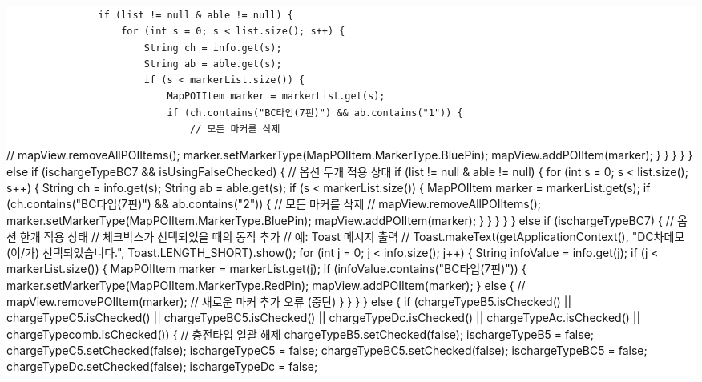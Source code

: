                    if (list != null & able != null) {
                        for (int s = 0; s < list.size(); s++) {
                            String ch = info.get(s);
                            String ab = able.get(s);
                            if (s < markerList.size()) {
                                MapPOIItem marker = markerList.get(s);
                                if (ch.contains("BC타입(7핀)") && ab.contains("1")) {
                                    // 모든 마커를 삭제
//                                    mapView.removeAllPOIItems();
                                    marker.setMarkerType(MapPOIItem.MarkerType.BluePin);
                                    mapView.addPOIItem(marker);
                                }
                            }
                        }
                    }
                } else if (ischargeTypeBC7 && isUsingFalseChecked) {            // 옵션 두개 적용 상태
                    if (list != null & able != null) {
                        for (int s = 0; s < list.size(); s++) {
                            String ch = info.get(s);
                            String ab = able.get(s);
                            if (s < markerList.size()) {
                                MapPOIItem marker = markerList.get(s);
                                if (ch.contains("BC타입(7핀)") && ab.contains("2")) {
                                    // 모든 마커를 삭제
//                                    mapView.removeAllPOIItems();
                                    marker.setMarkerType(MapPOIItem.MarkerType.BluePin);
                                    mapView.addPOIItem(marker);
                                }
                            }
                        }
                    }
                } else if (ischargeTypeBC7) {            // 옵션 한개 적용 상태
                    // 체크박스가 선택되었을 때의 동작 추가
                    // 예: Toast 메시지 출력
//                    Toast.makeText(getApplicationContext(), "DC차데모(이/가) 선택되었습니다.", Toast.LENGTH_SHORT).show();
                    for (int j = 0; j < info.size(); j++) {
                        String infoValue = info.get(j);
                        if (j < markerList.size()) {
                            MapPOIItem marker = markerList.get(j);
                            if (infoValue.contains("BC타입(7핀)")) {
                                marker.setMarkerType(MapPOIItem.MarkerType.RedPin);
                                mapView.addPOIItem(marker);
                            } else {
//                                mapView.removePOIItem(marker); // 새로운 마커 추가 오류 (중단)
                            }
                        }
                    }
                } else {
                    if (chargeTypeB5.isChecked() ||
                            chargeTypeC5.isChecked() ||
                            chargeTypeBC5.isChecked() ||
                            chargeTypeDc.isChecked() ||
                            chargeTypeAc.isChecked() ||
                            chargeTypecomb.isChecked()) {
                        // 충전타입 일괄 해제
                        chargeTypeB5.setChecked(false);
                        ischargeTypeB5 = false;
                        chargeTypeC5.setChecked(false);
                        ischargeTypeC5 = false;
                        chargeTypeBC5.setChecked(false);
                        ischargeTypeBC5 = false;
                        chargeTypeDc.setChecked(false);
                        ischargeTypeDc = false;